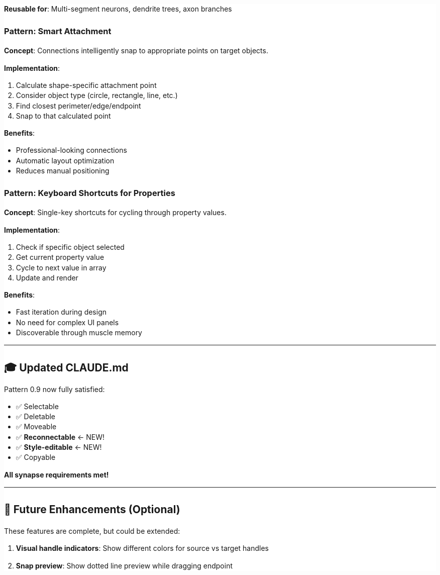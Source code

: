 **Reusable for**: Multi-segment neurons, dendrite trees, axon branches

### **Pattern: Smart Attachment**

**Concept**: Connections intelligently snap to appropriate points on target objects.

**Implementation**:
1. Calculate shape-specific attachment point
2. Consider object type (circle, rectangle, line, etc.)
3. Find closest perimeter/edge/endpoint
4. Snap to that calculated point

**Benefits**:
- Professional-looking connections
- Automatic layout optimization
- Reduces manual positioning

### **Pattern: Keyboard Shortcuts for Properties**

**Concept**: Single-key shortcuts for cycling through property values.

**Implementation**:
1. Check if specific object selected
2. Get current property value
3. Cycle to next value in array
4. Update and render

**Benefits**:
- Fast iteration during design
- No need for complex UI panels
- Discoverable through muscle memory

---

## 🎓 Updated CLAUDE.md

Pattern 0.9 now fully satisfied:
- ✅ Selectable
- ✅ Deletable
- ✅ Moveable
- ✅ **Reconnectable** ← NEW!
- ✅ **Style-editable** ← NEW!
- ✅ Copyable

**All synapse requirements met!**

---

## 🚀 Future Enhancements (Optional)

These features are complete, but could be extended:

1. **Visual handle indicators**: Show different colors for source vs target handles

2. **Snap preview**: Show dotted line preview while dragging endpoint
